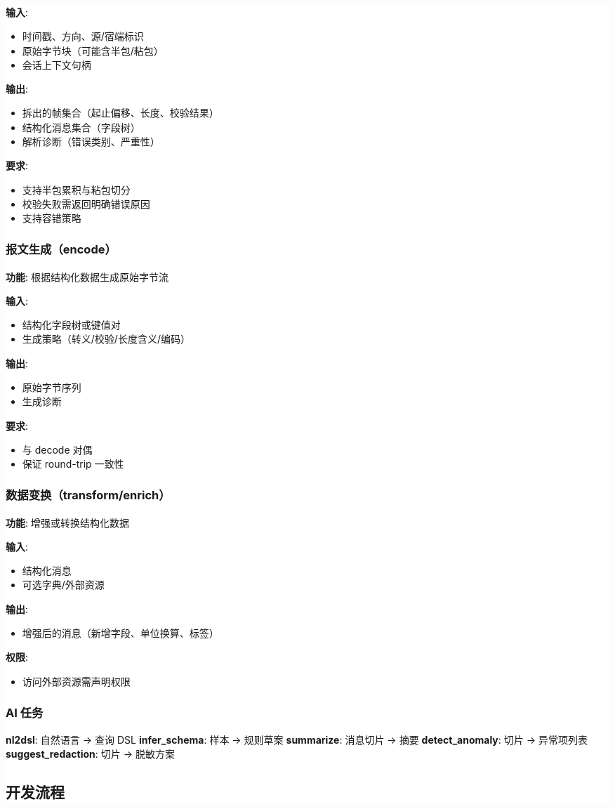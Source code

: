 **输入**:
- 时间戳、方向、源/宿端标识
- 原始字节块（可能含半包/粘包）
- 会话上下文句柄

**输出**:
- 拆出的帧集合（起止偏移、长度、校验结果）
- 结构化消息集合（字段树）
- 解析诊断（错误类别、严重性）

**要求**:
- 支持半包累积与粘包切分
- 校验失败需返回明确错误原因
- 支持容错策略

### 报文生成（encode）

**功能**: 根据结构化数据生成原始字节流

**输入**:
- 结构化字段树或键值对
- 生成策略（转义/校验/长度含义/编码）

**输出**:
- 原始字节序列
- 生成诊断

**要求**:
- 与 decode 对偶
- 保证 round-trip 一致性

### 数据变换（transform/enrich）

**功能**: 增强或转换结构化数据

**输入**:
- 结构化消息
- 可选字典/外部资源

**输出**:
- 增强后的消息（新增字段、单位换算、标签）

**权限**:
- 访问外部资源需声明权限

### AI 任务

**nl2dsl**: 自然语言 → 查询 DSL
**infer_schema**: 样本 → 规则草案
**summarize**: 消息切片 → 摘要
**detect_anomaly**: 切片 → 异常项列表
**suggest_redaction**: 切片 → 脱敏方案

## 开发流程
